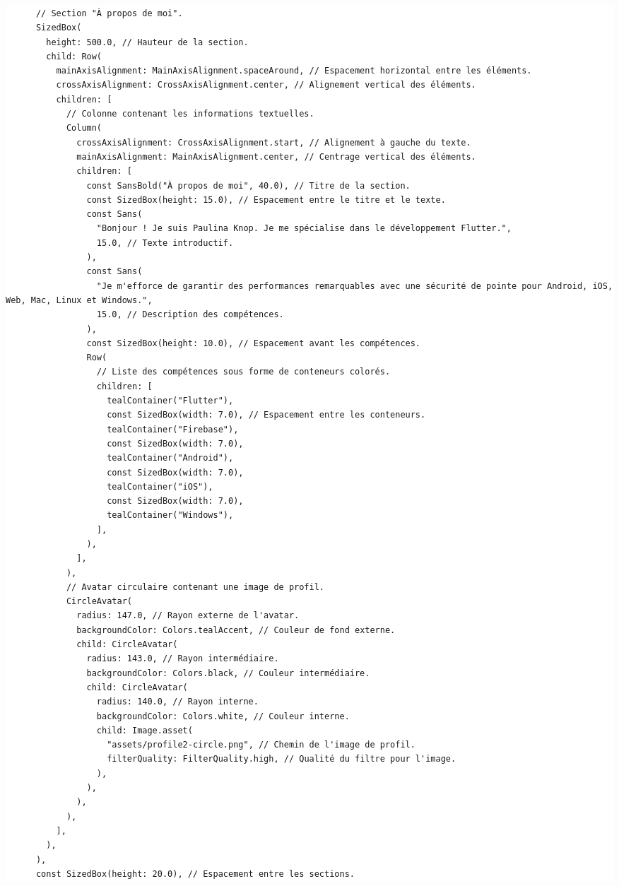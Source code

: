           // Section "À propos de moi".
          SizedBox(
            height: 500.0, // Hauteur de la section.
            child: Row(
              mainAxisAlignment: MainAxisAlignment.spaceAround, // Espacement horizontal entre les éléments.
              crossAxisAlignment: CrossAxisAlignment.center, // Alignement vertical des éléments.
              children: [
                // Colonne contenant les informations textuelles.
                Column(
                  crossAxisAlignment: CrossAxisAlignment.start, // Alignement à gauche du texte.
                  mainAxisAlignment: MainAxisAlignment.center, // Centrage vertical des éléments.
                  children: [
                    const SansBold("À propos de moi", 40.0), // Titre de la section.
                    const SizedBox(height: 15.0), // Espacement entre le titre et le texte.
                    const Sans(
                      "Bonjour ! Je suis Paulina Knop. Je me spécialise dans le développement Flutter.",
                      15.0, // Texte introductif.
                    ),
                    const Sans(
                      "Je m'efforce de garantir des performances remarquables avec une sécurité de pointe pour Android, iOS, Web, Mac, Linux et Windows.",
                      15.0, // Description des compétences.
                    ),
                    const SizedBox(height: 10.0), // Espacement avant les compétences.
                    Row(
                      // Liste des compétences sous forme de conteneurs colorés.
                      children: [
                        tealContainer("Flutter"),
                        const SizedBox(width: 7.0), // Espacement entre les conteneurs.
                        tealContainer("Firebase"),
                        const SizedBox(width: 7.0),
                        tealContainer("Android"),
                        const SizedBox(width: 7.0),
                        tealContainer("iOS"),
                        const SizedBox(width: 7.0),
                        tealContainer("Windows"),
                      ],
                    ),
                  ],
                ),
                // Avatar circulaire contenant une image de profil.
                CircleAvatar(
                  radius: 147.0, // Rayon externe de l'avatar.
                  backgroundColor: Colors.tealAccent, // Couleur de fond externe.
                  child: CircleAvatar(
                    radius: 143.0, // Rayon intermédiaire.
                    backgroundColor: Colors.black, // Couleur intermédiaire.
                    child: CircleAvatar(
                      radius: 140.0, // Rayon interne.
                      backgroundColor: Colors.white, // Couleur interne.
                      child: Image.asset(
                        "assets/profile2-circle.png", // Chemin de l'image de profil.
                        filterQuality: FilterQuality.high, // Qualité du filtre pour l'image.
                      ),
                    ),
                  ),
                ),
              ],
            ),
          ),
          const SizedBox(height: 20.0), // Espacement entre les sections.
